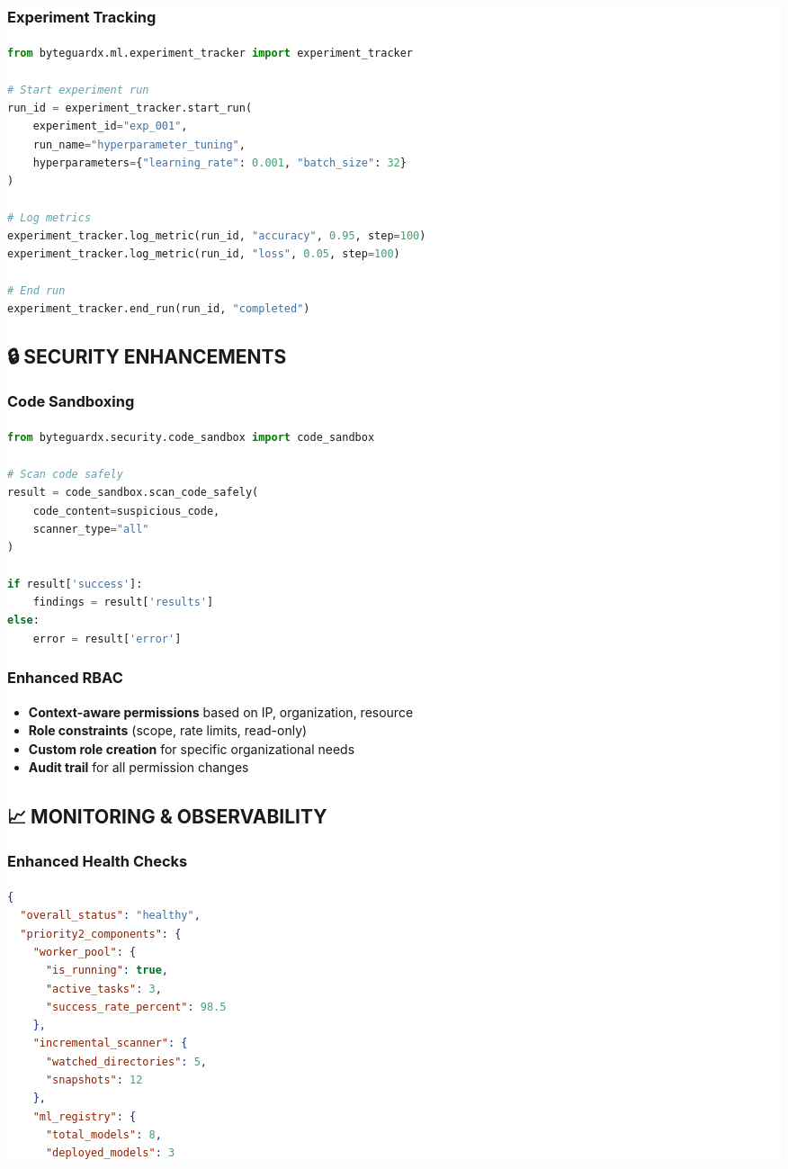 ### **Experiment Tracking**
```python
from byteguardx.ml.experiment_tracker import experiment_tracker

# Start experiment run
run_id = experiment_tracker.start_run(
    experiment_id="exp_001",
    run_name="hyperparameter_tuning",
    hyperparameters={"learning_rate": 0.001, "batch_size": 32}
)

# Log metrics
experiment_tracker.log_metric(run_id, "accuracy", 0.95, step=100)
experiment_tracker.log_metric(run_id, "loss", 0.05, step=100)

# End run
experiment_tracker.end_run(run_id, "completed")
```

## 🔒 **SECURITY ENHANCEMENTS**

### **Code Sandboxing**
```python
from byteguardx.security.code_sandbox import code_sandbox

# Scan code safely
result = code_sandbox.scan_code_safely(
    code_content=suspicious_code,
    scanner_type="all"
)

if result['success']:
    findings = result['results']
else:
    error = result['error']
```

### **Enhanced RBAC**
- **Context-aware permissions** based on IP, organization, resource
- **Role constraints** (scope, rate limits, read-only)
- **Custom role creation** for specific organizational needs
- **Audit trail** for all permission changes

## 📈 **MONITORING & OBSERVABILITY**

### **Enhanced Health Checks**
```json
{
  "overall_status": "healthy",
  "priority2_components": {
    "worker_pool": {
      "is_running": true,
      "active_tasks": 3,
      "success_rate_percent": 98.5
    },
    "incremental_scanner": {
      "watched_directories": 5,
      "snapshots": 12
    },
    "ml_registry": {
      "total_models": 8,
      "deployed_models": 3
```
